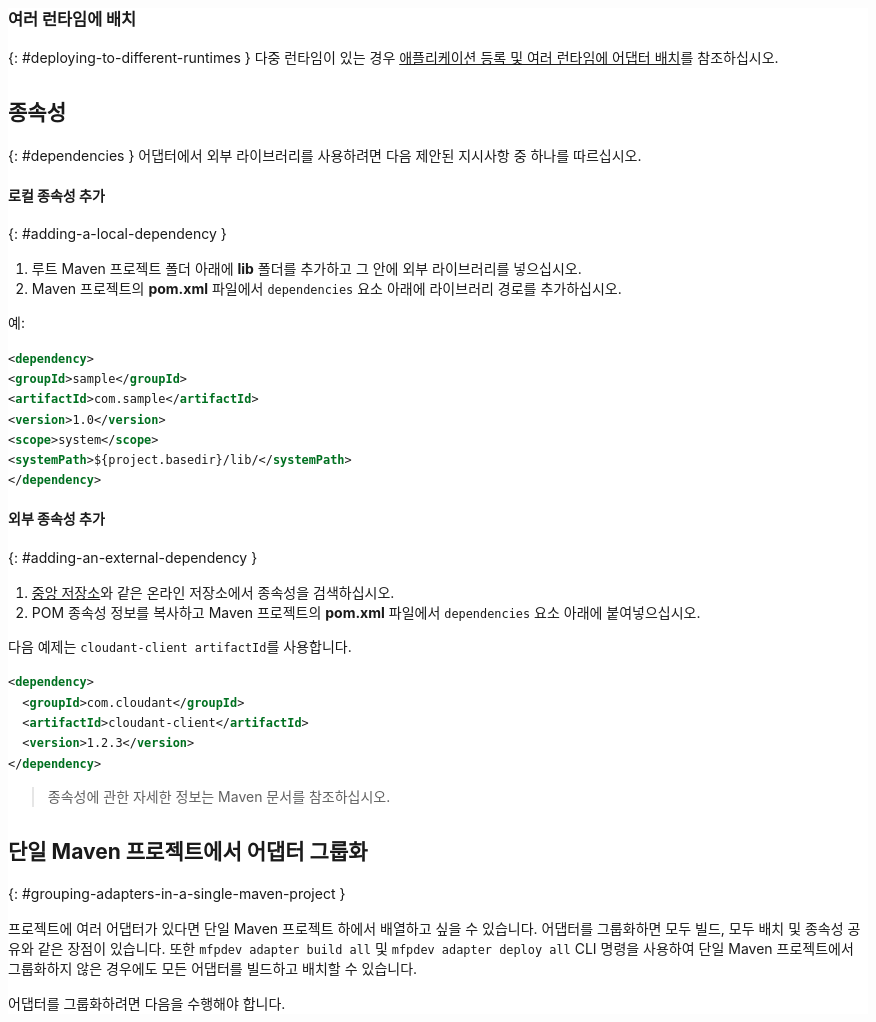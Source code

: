 ### 여러 런타임에 배치
{: #deploying-to-different-runtimes }
다중 런타임이 있는 경우 [애플리케이션 등록 및 여러 런타임에 어댑터 배치](../../installation-configuration/production/server-configuration/#registering-applications-and-deploying-adapters-to-different-runtimes)를 참조하십시오.

## 종속성
{: #dependencies }
어댑터에서 외부 라이브러리를 사용하려면 다음 제안된 지시사항 중 하나를 따르십시오.

#### 로컬 종속성 추가
{: #adding-a-local-dependency }

1. 루트 Maven 프로젝트 폴더 아래에 **lib** 폴더를 추가하고 그 안에 외부 라이브러리를 넣으십시오.
2. Maven 프로젝트의 **pom.xml** 파일에서 `dependencies` 요소 아래에 라이브러리 경로를 추가하십시오.  

예:

```xml
<dependency>
<groupId>sample</groupId>
<artifactId>com.sample</artifactId>
<version>1.0</version>
<scope>system</scope>
<systemPath>${project.basedir}/lib/</systemPath>
</dependency>
```

#### 외부 종속성 추가
{: #adding-an-external-dependency }

1. [중앙 저장소](http://search.maven.org/)와 같은 온라인 저장소에서 종속성을 검색하십시오.
2. POM 종속성 정보를 복사하고 Maven 프로젝트의 **pom.xml** 파일에서 `dependencies` 요소 아래에 붙여넣으십시오.

다음 예제는 `cloudant-client artifactId`를 사용합니다.

```xml
<dependency>
  <groupId>com.cloudant</groupId>
  <artifactId>cloudant-client</artifactId>
  <version>1.2.3</version>
</dependency>
```

> 종속성에 관한 자세한 정보는 Maven 문서를 참조하십시오.

## 단일 Maven 프로젝트에서 어댑터 그룹화
{: #grouping-adapters-in-a-single-maven-project }

프로젝트에 여러 어댑터가 있다면 단일 Maven 프로젝트 하에서 배열하고 싶을 수 있습니다. 어댑터를 그룹화하면 모두 빌드, 모두 배치 및 종속성 공유와 같은 장점이 있습니다. 또한 `mfpdev adapter build all` 및 `mfpdev adapter deploy all` CLI 명령을 사용하여 단일 Maven 프로젝트에서 그룹화하지 않은 경우에도 모든 어댑터를 빌드하고 배치할 수 있습니다.

어댑터를 그룹화하려면 다음을 수행해야 합니다.
